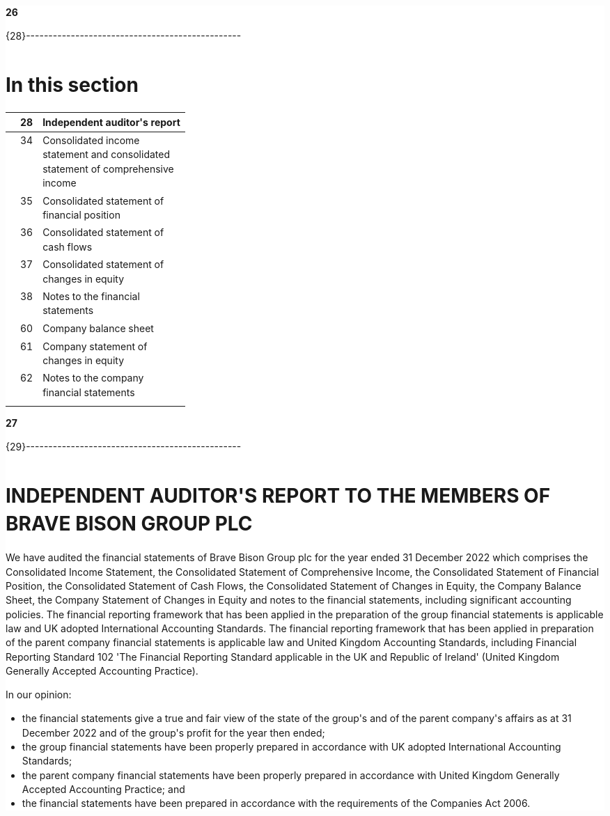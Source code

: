 **26**

{28}------------------------------------------------

# **In this section**

|  | 28 | Independent auditor's report                                                              |
|--|----|-------------------------------------------------------------------------------------------|
|  | 34 | Consolidated income<br>statement and consolidated<br>statement of comprehensive<br>income |
|  | 35 | Consolidated statement of<br>financial position                                           |
|  | 36 | Consolidated statement of<br>cash flows                                                   |
|  | 37 | Consolidated statement of<br>changes in equity                                            |
|  | 38 | Notes to the financial<br>statements                                                      |
|  | 60 | Company balance sheet                                                                     |
|  | 61 | Company statement of<br>changes in equity                                                 |
|  | 62 | Notes to the company<br>financial statements                                              |
|  |    |                                                                                           |

**27**

{29}------------------------------------------------

# **INDEPENDENT AUDITOR'S REPORT TO THE MEMBERS OF BRAVE BISON GROUP PLC**

We have audited the financial statements of Brave Bison Group plc for the year ended 31 December 2022 which comprises the Consolidated Income Statement, the Consolidated Statement of Comprehensive Income, the Consolidated Statement of Financial Position, the Consolidated Statement of Cash Flows, the Consolidated Statement of Changes in Equity, the Company Balance Sheet, the Company Statement of Changes in Equity and notes to the financial statements, including significant accounting policies. The financial reporting framework that has been applied in the preparation of the group financial statements is applicable law and UK adopted International Accounting Standards. The financial reporting framework that has been applied in preparation of the parent company financial statements is applicable law and United Kingdom Accounting Standards, including Financial Reporting Standard 102 'The Financial Reporting Standard applicable in the UK and Republic of Ireland' (United Kingdom Generally Accepted Accounting Practice).

In our opinion:

- the financial statements give a true and fair view of the state of the group's and of the parent company's affairs as at 31 December 2022 and of the group's profit for the year then ended;
- the group financial statements have been properly prepared in accordance with UK adopted International Accounting Standards;
- the parent company financial statements have been properly prepared in accordance with United Kingdom Generally Accepted Accounting Practice; and
- the financial statements have been prepared in accordance with the requirements of the Companies Act 2006.
